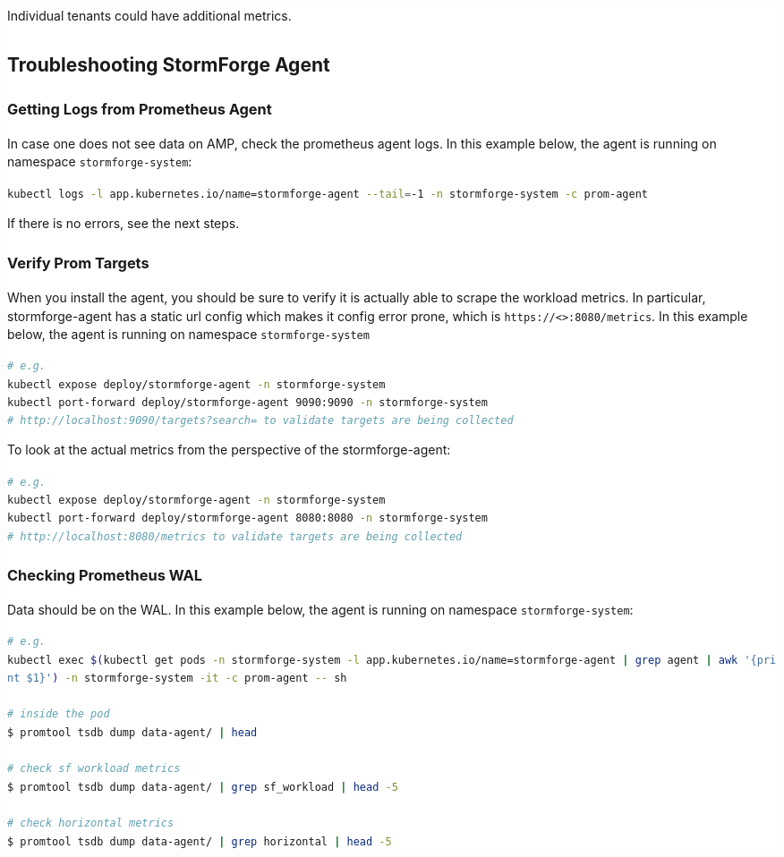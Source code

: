 Individual tenants could have additional metrics.

## Troubleshooting StormForge Agent

### Getting Logs from Prometheus Agent

In case one does not see data on AMP, check the prometheus agent logs. In this example below, the agent is running on namespace `stormforge-system`:

```sh
kubectl logs -l app.kubernetes.io/name=stormforge-agent --tail=-1 -n stormforge-system -c prom-agent
```

If there is no errors, see the next steps.

### Verify Prom Targets

When you install the agent, you should be sure to verify it is actually able to scrape the workload metrics. In particular, stormforge-agent  has a static url config which makes it config error prone, which is `https://<>:8080/metrics`. In this example below, the agent is running on namespace `stormforge-system`

```sh
# e.g.
kubectl expose deploy/stormforge-agent -n stormforge-system
kubectl port-forward deploy/stormforge-agent 9090:9090 -n stormforge-system
# http://localhost:9090/targets?search= to validate targets are being collected
```

To look at the actual metrics from the perspective of the stormforge-agent:

```sh
# e.g.
kubectl expose deploy/stormforge-agent -n stormforge-system
kubectl port-forward deploy/stormforge-agent 8080:8080 -n stormforge-system
# http://localhost:8080/metrics to validate targets are being collected
```

### Checking Prometheus WAL

Data should be on the WAL. In this example below, the agent is running on namespace `stormforge-system`:

```sh
# e.g.
kubectl exec $(kubectl get pods -n stormforge-system -l app.kubernetes.io/name=stormforge-agent | grep agent | awk '{print $1}') -n stormforge-system -it -c prom-agent -- sh

# inside the pod
$ promtool tsdb dump data-agent/ | head

# check sf workload metrics
$ promtool tsdb dump data-agent/ | grep sf_workload | head -5

# check horizontal metrics
$ promtool tsdb dump data-agent/ | grep horizontal | head -5

```
